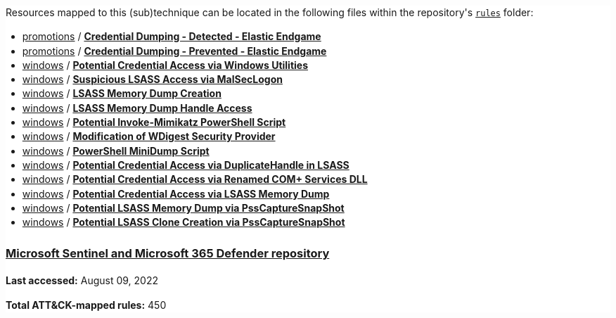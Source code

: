 Resources mapped to this (sub)technique can be located in the following files within the repository's <code>[rules](https://github.com/elastic/detection-rules/tree/main/rules)</code> folder:

* [promotions](https://github.com/elastic/detection-rules/tree/main/rules/promotions/) / **[Credential Dumping - Detected - Elastic Endgame](https://github.com/elastic/detection-rules/blob/main/rules/promotions/credential_access_endgame_cred_dumping_detected.toml)**
* [promotions](https://github.com/elastic/detection-rules/tree/main/rules/promotions/) / **[Credential Dumping - Prevented - Elastic Endgame](https://github.com/elastic/detection-rules/blob/main/rules/promotions/credential_access_endgame_cred_dumping_prevented.toml)**
* [windows](https://github.com/elastic/detection-rules/tree/main/rules/windows/) / **[Potential Credential Access via Windows Utilities](https://github.com/elastic/detection-rules/blob/main/rules/windows/credential_access_cmdline_dump_tool.toml)**
* [windows](https://github.com/elastic/detection-rules/tree/main/rules/windows/) / **[Suspicious LSASS Access via MalSecLogon](https://github.com/elastic/detection-rules/blob/main/rules/windows/credential_access_lsass_handle_via_malseclogon.toml)**
* [windows](https://github.com/elastic/detection-rules/tree/main/rules/windows/) / **[LSASS Memory Dump Creation](https://github.com/elastic/detection-rules/blob/main/rules/windows/credential_access_lsass_memdump_file_created.toml)**
* [windows](https://github.com/elastic/detection-rules/tree/main/rules/windows/) / **[LSASS Memory Dump Handle Access](https://github.com/elastic/detection-rules/blob/main/rules/windows/credential_access_lsass_memdump_handle_access.toml)**
* [windows](https://github.com/elastic/detection-rules/tree/main/rules/windows/) / **[Potential Invoke-Mimikatz PowerShell Script](https://github.com/elastic/detection-rules/blob/main/rules/windows/credential_access_mimikatz_powershell_module.toml)**
* [windows](https://github.com/elastic/detection-rules/tree/main/rules/windows/) / **[Modification of WDigest Security Provider](https://github.com/elastic/detection-rules/blob/main/rules/windows/credential_access_mod_wdigest_security_provider.toml)**
* [windows](https://github.com/elastic/detection-rules/tree/main/rules/windows/) / **[PowerShell MiniDump Script](https://github.com/elastic/detection-rules/blob/main/rules/windows/credential_access_posh_minidump.toml)**
* [windows](https://github.com/elastic/detection-rules/tree/main/rules/windows/) / **[Potential Credential Access via DuplicateHandle in LSASS](https://github.com/elastic/detection-rules/blob/main/rules/windows/credential_access_potential_lsa_memdump_via_mirrordump.toml)**
* [windows](https://github.com/elastic/detection-rules/tree/main/rules/windows/) / **[Potential Credential Access via Renamed COM+ Services DLL](https://github.com/elastic/detection-rules/blob/main/rules/windows/credential_access_suspicious_comsvcs_imageload.toml)**
* [windows](https://github.com/elastic/detection-rules/tree/main/rules/windows/) / **[Potential Credential Access via LSASS Memory Dump](https://github.com/elastic/detection-rules/blob/main/rules/windows/credential_access_suspicious_lsass_access_memdump.toml)**
* [windows](https://github.com/elastic/detection-rules/tree/main/rules/windows/) / **[Potential LSASS Memory Dump via PssCaptureSnapShot](https://github.com/elastic/detection-rules/blob/main/rules/windows/credential_access_suspicious_lsass_access_via_snapshot.toml)**
* [windows](https://github.com/elastic/detection-rules/tree/main/rules/windows/) / **[Potential LSASS Clone Creation via PssCaptureSnapShot](https://github.com/elastic/detection-rules/blob/main/rules/windows/credential_access_via_snapshot_lsass_clone_creation.toml)**

### [Microsoft Sentinel and Microsoft 365 Defender repository](https://github.com/Azure/Azure-Sentinel)
**Last accessed:** August 09, 2022

**Total ATT&CK-mapped rules:** 450
